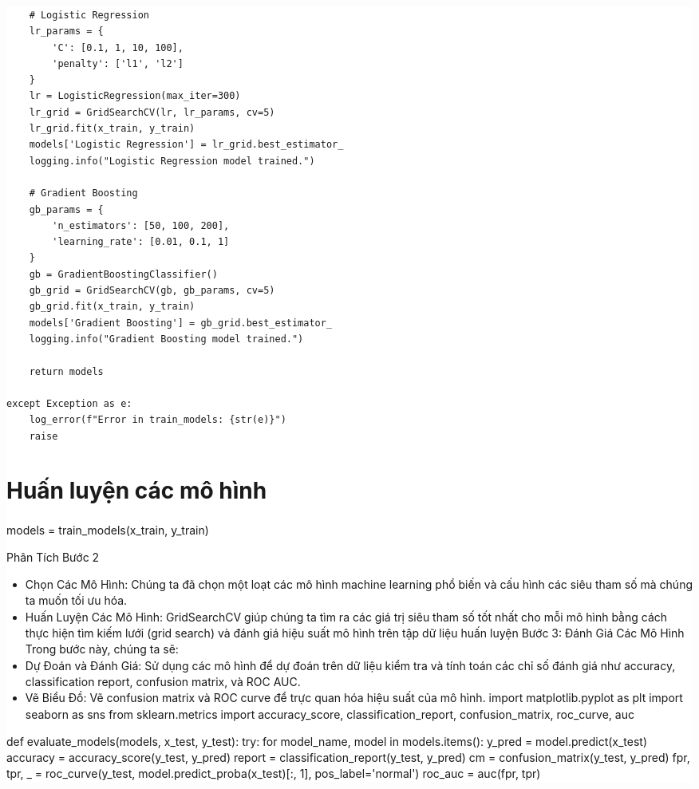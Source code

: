         # Logistic Regression
        lr_params = {
            'C': [0.1, 1, 10, 100],
            'penalty': ['l1', 'l2']
        }
        lr = LogisticRegression(max_iter=300)
        lr_grid = GridSearchCV(lr, lr_params, cv=5)
        lr_grid.fit(x_train, y_train)
        models['Logistic Regression'] = lr_grid.best_estimator_
        logging.info("Logistic Regression model trained.")

        # Gradient Boosting
        gb_params = {
            'n_estimators': [50, 100, 200],
            'learning_rate': [0.01, 0.1, 1]
        }
        gb = GradientBoostingClassifier()
        gb_grid = GridSearchCV(gb, gb_params, cv=5)
        gb_grid.fit(x_train, y_train)
        models['Gradient Boosting'] = gb_grid.best_estimator_
        logging.info("Gradient Boosting model trained.")

        return models

    except Exception as e:
        log_error(f"Error in train_models: {str(e)}")
        raise

# Huấn luyện các mô hình
models = train_models(x_train, y_train)

Phân Tích Bước 2
- Chọn Các Mô Hình: Chúng ta đã chọn một loạt các mô hình machine learning phổ biến và cấu hình các siêu tham số mà chúng ta muốn tối ưu hóa.
- Huấn Luyện Các Mô Hình: GridSearchCV giúp chúng ta tìm ra các giá trị siêu tham số tốt nhất cho mỗi mô hình bằng cách thực hiện tìm kiếm lưới (grid search) và đánh giá hiệu suất mô hình trên tập dữ liệu huấn luyện
Bước 3: Đánh Giá Các Mô Hình
Trong bước này, chúng ta sẽ:
- Dự Đoán và Đánh Giá: Sử dụng các mô hình để dự đoán trên dữ liệu kiểm tra và tính toán các chỉ số đánh giá như accuracy, classification report, confusion matrix, và ROC AUC.
- Vẽ Biểu Đồ: Vẽ confusion matrix và ROC curve để trực quan hóa hiệu suất của mô hình.
import matplotlib.pyplot as plt
import seaborn as sns
from sklearn.metrics import accuracy_score, classification_report, confusion_matrix, roc_curve, auc

def evaluate_models(models, x_test, y_test):
    try:
        for model_name, model in models.items():
            y_pred = model.predict(x_test)
            accuracy = accuracy_score(y_test, y_pred)
            report = classification_report(y_test, y_pred)
            cm = confusion_matrix(y_test, y_pred)
            fpr, tpr, _ = roc_curve(y_test, model.predict_proba(x_test)[:, 1], pos_label='normal')
            roc_auc = auc(fpr, tpr)
